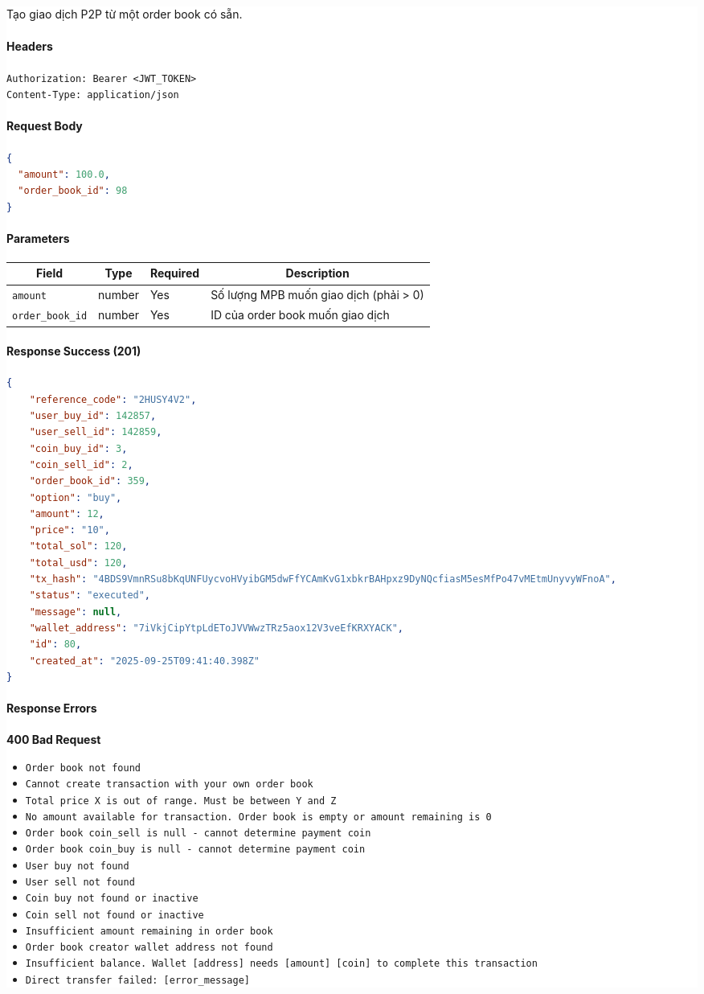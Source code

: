Tạo giao dịch P2P từ một order book có sẵn.

#### Headers
```
Authorization: Bearer <JWT_TOKEN>
Content-Type: application/json
```

#### Request Body
```json
{
  "amount": 100.0,
  "order_book_id": 98
}
```

#### Parameters

| Field | Type | Required | Description |
|-------|------|----------|-------------|
| `amount` | number | Yes | Số lượng MPB muốn giao dịch (phải > 0) |
| `order_book_id` | number | Yes | ID của order book muốn giao dịch |

#### Response Success (201)
```json
{
    "reference_code": "2HUSY4V2",
    "user_buy_id": 142857,
    "user_sell_id": 142859,
    "coin_buy_id": 3,
    "coin_sell_id": 2,
    "order_book_id": 359,
    "option": "buy",
    "amount": 12,
    "price": "10",
    "total_sol": 120,
    "total_usd": 120,
    "tx_hash": "4BDS9VmnRSu8bKqUNFUycvoHVyibGM5dwFfYCAmKvG1xbkrBAHpxz9DyNQcfiasM5esMfPo47vMEtmUnyvyWFnoA",
    "status": "executed",
    "message": null,
    "wallet_address": "7iVkjCipYtpLdEToJVVWwzTRz5aox12V3veEfKRXYACK",
    "id": 80,
    "created_at": "2025-09-25T09:41:40.398Z"
}
```

#### Response Errors

**400 Bad Request**
- `Order book not found`
- `Cannot create transaction with your own order book`
- `Total price X is out of range. Must be between Y and Z`
- `No amount available for transaction. Order book is empty or amount remaining is 0`
- `Order book coin_sell is null - cannot determine payment coin`
- `Order book coin_buy is null - cannot determine payment coin`
- `User buy not found`
- `User sell not found`
- `Coin buy not found or inactive`
- `Coin sell not found or inactive`
- `Insufficient amount remaining in order book`
- `Order book creator wallet address not found`
- `Insufficient balance. Wallet [address] needs [amount] [coin] to complete this transaction`
- `Direct transfer failed: [error_message]`
